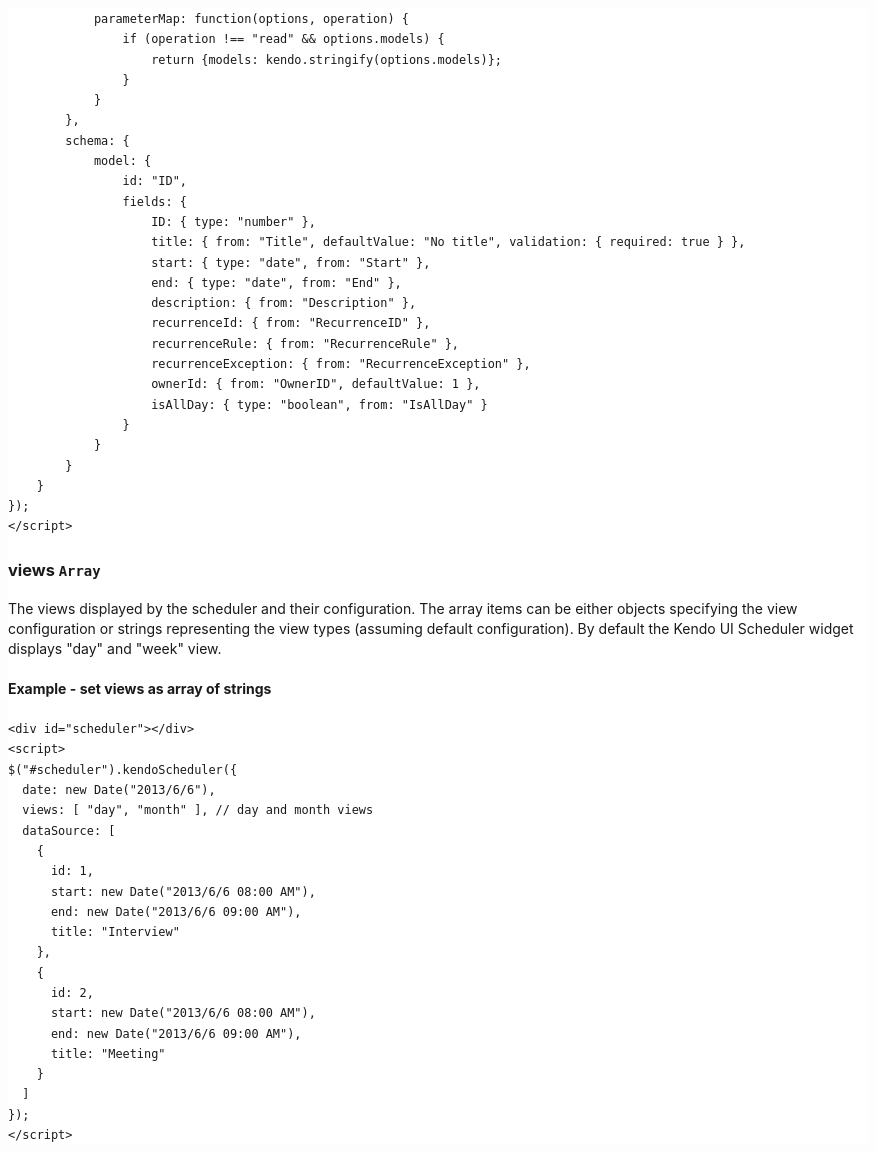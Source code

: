                parameterMap: function(options, operation) {
                    if (operation !== "read" && options.models) {
                        return {models: kendo.stringify(options.models)};
                    }
                }
            },
            schema: {
                model: {
                    id: "ID",
                    fields: {
                        ID: { type: "number" },
                        title: { from: "Title", defaultValue: "No title", validation: { required: true } },
                        start: { type: "date", from: "Start" },
                        end: { type: "date", from: "End" },
                        description: { from: "Description" },
                        recurrenceId: { from: "RecurrenceID" },
                        recurrenceRule: { from: "RecurrenceRule" },
                        recurrenceException: { from: "RecurrenceException" },
                        ownerId: { from: "OwnerID", defaultValue: 1 },
                        isAllDay: { type: "boolean", from: "IsAllDay" }
                    }
                }
            }
        }
    });
    </script>

### views `Array`

The views displayed by the scheduler and their configuration. The array items can be either objects specifying the view configuration or strings representing the view types (assuming default configuration).
By default the Kendo UI Scheduler widget displays "day" and "week" view.

#### Example - set views as array of strings

    <div id="scheduler"></div>
    <script>
    $("#scheduler").kendoScheduler({
      date: new Date("2013/6/6"),
      views: [ "day", "month" ], // day and month views
      dataSource: [
        {
          id: 1,
          start: new Date("2013/6/6 08:00 AM"),
          end: new Date("2013/6/6 09:00 AM"),
          title: "Interview"
        },
        {
          id: 2,
          start: new Date("2013/6/6 08:00 AM"),
          end: new Date("2013/6/6 09:00 AM"),
          title: "Meeting"
        }
      ]
    });
    </script>
